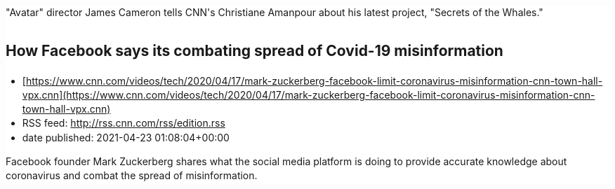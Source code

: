 "Avatar" director James Cameron tells CNN's Christiane Amanpour about his latest project, "Secrets of the Whales."

## How Facebook says its combating spread of Covid-19 misinformation
 - [https://www.cnn.com/videos/tech/2020/04/17/mark-zuckerberg-facebook-limit-coronavirus-misinformation-cnn-town-hall-vpx.cnn](https://www.cnn.com/videos/tech/2020/04/17/mark-zuckerberg-facebook-limit-coronavirus-misinformation-cnn-town-hall-vpx.cnn)
 - RSS feed: http://rss.cnn.com/rss/edition.rss
 - date published: 2021-04-23 01:08:04+00:00

Facebook founder Mark Zuckerberg shares what the social media platform is doing to provide accurate knowledge about coronavirus and combat the spread of misinformation.

